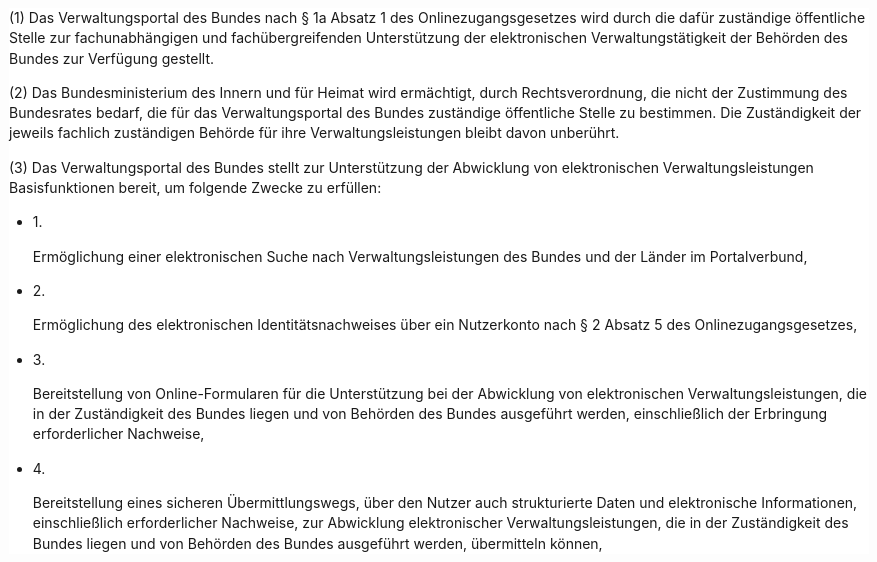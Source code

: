 <div class="jurAbsatz">

(1) Das Verwaltungsportal des Bundes nach § 1a Absatz 1 des
Onlinezugangsgesetzes wird durch die dafür zuständige öffentliche Stelle
zur fachunabhängigen und fachübergreifenden Unterstützung der
elektronischen Verwaltungstätigkeit der Behörden des Bundes zur
Verfügung gestellt.

</div>

<div class="jurAbsatz">

(2) Das Bundesministerium des Innern und für Heimat wird ermächtigt,
durch Rechtsverordnung, die nicht der Zustimmung des Bundesrates bedarf,
die für das Verwaltungsportal des Bundes zuständige öffentliche Stelle
zu bestimmen. Die Zuständigkeit der jeweils fachlich zuständigen Behörde
für ihre Verwaltungsleistungen bleibt davon unberührt.

</div>

<div class="jurAbsatz">

(3) Das Verwaltungsportal des Bundes stellt zur Unterstützung der
Abwicklung von elektronischen Verwaltungsleistungen Basisfunktionen
bereit, um folgende Zwecke zu erfüllen:

  - 1\.
    
    <div style="">
    
    Ermöglichung einer elektronischen Suche nach Verwaltungsleistungen
    des Bundes und der Länder im Portalverbund,
    
    </div>

  - 2\.
    
    <div style="">
    
    Ermöglichung des elektronischen Identitätsnachweises über ein
    Nutzerkonto nach § 2 Absatz 5 des Onlinezugangsgesetzes,
    
    </div>

  - 3\.
    
    <div style="">
    
    Bereitstellung von Online-Formularen für die Unterstützung bei der
    Abwicklung von elektronischen Verwaltungsleistungen, die in der
    Zuständigkeit des Bundes liegen und von Behörden des Bundes
    ausgeführt werden, einschließlich der Erbringung erforderlicher
    Nachweise,
    
    </div>

  - 4\.
    
    <div style="">
    
    Bereitstellung eines sicheren Übermittlungswegs, über den Nutzer
    auch strukturierte Daten und elektronische Informationen,
    einschließlich erforderlicher Nachweise, zur Abwicklung
    elektronischer Verwaltungsleistungen, die in der Zuständigkeit des
    Bundes liegen und von Behörden des Bundes ausgeführt werden,
    übermitteln können,
    